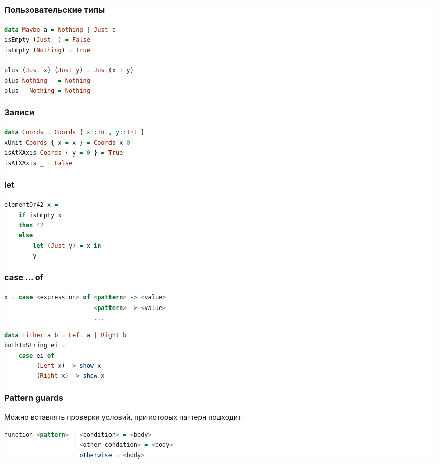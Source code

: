 ### Пользовательские типы

```haskell
data Maybe a = Nothing | Just a
isEmpty (Just _) = False
isEmpty (Nothing) = True

plus (Just x) (Just y) = Just(x + y)
plus Nothing _ = Nothing
plus _ Nothing = Nothing
```

### Записи

```haskell
data Coords = Coords { x::Int, y::Int }
xUnit Coords { x = x } = Coords x 0
isAtXAxis Coords { y = 0 } = True
isAtXAxis _ = False
```

### let

```haskell
elementOr42 x =
    if isEmpty x
    then 42
    else
        let (Just y) = x in
        y
```

### case ... of

```haskell
x = case <expression> of <pattern> -> <value>
                         <pattern> -> <value>
                         ...
```

```haskell
data Either a b = Left a | Right b
bothToString ei =
    case ei of
         (Left x) -> show x
         (Right x) -> show x
```

### Pattern guards

Можно вставлять проверки условий, при которых паттерн подходит

```haskell
function <pattern> | <condition> = <body>
                   | <other condition> = <body>
                   | otherwise = <body>
```
